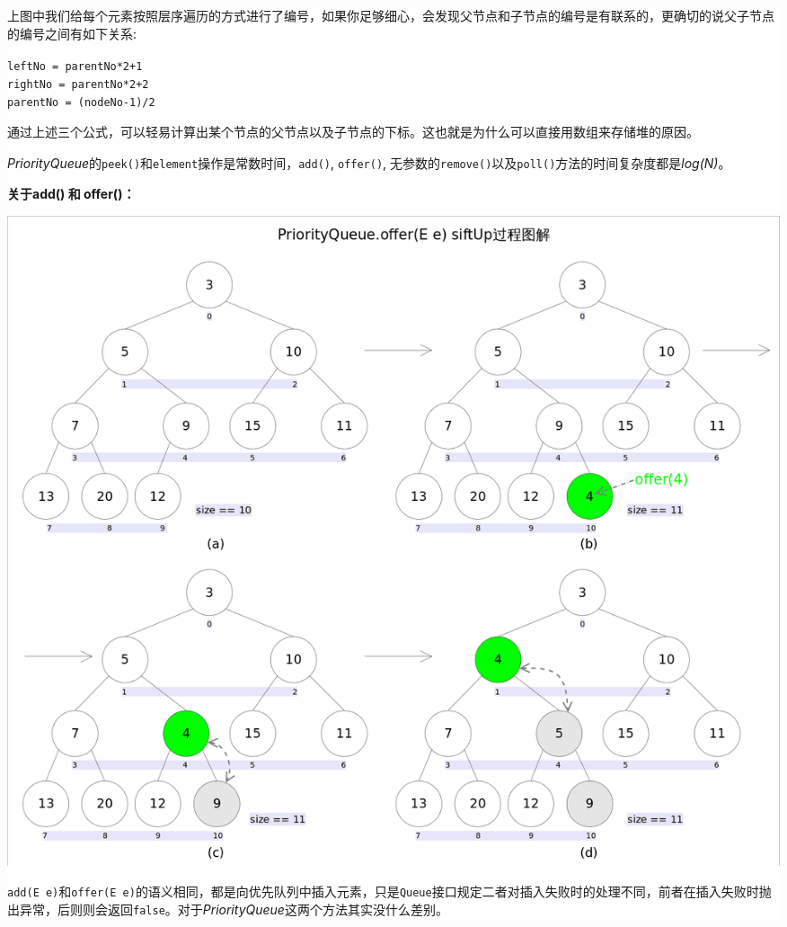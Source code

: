 上图中我们给每个元素按照层序遍历的方式进行了编号，如果你足够细心，会发现父节点和子节点的编号是有联系的，更确切的说父子节点的编号之间有如下关系:

```
leftNo = parentNo*2+1
rightNo = parentNo*2+2
parentNo = (nodeNo-1)/2
```

通过上述三个公式，可以轻易计算出某个节点的父节点以及子节点的下标。这也就是为什么可以直接用数组来存储堆的原因。

*PriorityQueue*的`peek()`和`element`操作是常数时间，`add()`, `offer()`, 无参数的`remove()`以及`poll()`方法的时间复杂度都是*log(N)*。

**关于add() 和 offer()：**

![PriorityQueue_offer.png](集合框架_imgs\5.png)

`add(E e)`和`offer(E e)`的语义相同，都是向优先队列中插入元素，只是`Queue`接口规定二者对插入失败时的处理不同，前者在插入失败时抛出异常，后则则会返回`false`。对于*PriorityQueue*这两个方法其实没什么差别。
